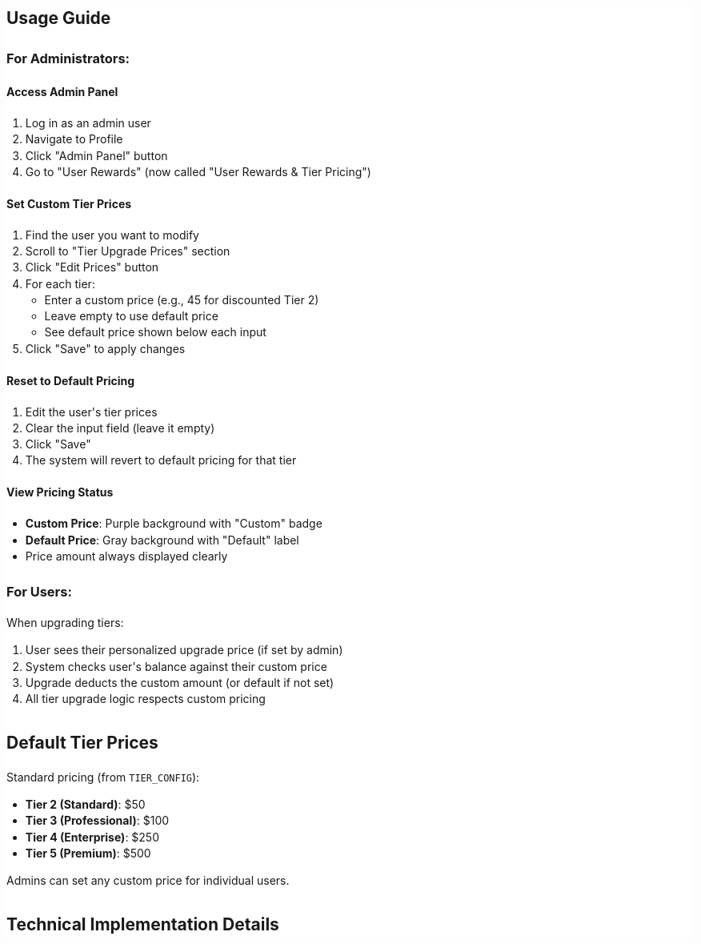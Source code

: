 ## Usage Guide

### For Administrators:

#### Access Admin Panel
1. Log in as an admin user
2. Navigate to Profile
3. Click "Admin Panel" button
4. Go to "User Rewards" (now called "User Rewards & Tier Pricing")

#### Set Custom Tier Prices
1. Find the user you want to modify
2. Scroll to "Tier Upgrade Prices" section
3. Click "Edit Prices" button
4. For each tier:
   - Enter a custom price (e.g., 45 for discounted Tier 2)
   - Leave empty to use default price
   - See default price shown below each input
5. Click "Save" to apply changes

#### Reset to Default Pricing
1. Edit the user's tier prices
2. Clear the input field (leave it empty)
3. Click "Save"
4. The system will revert to default pricing for that tier

#### View Pricing Status
- **Custom Price**: Purple background with "Custom" badge
- **Default Price**: Gray background with "Default" label
- Price amount always displayed clearly

### For Users:

When upgrading tiers:
1. User sees their personalized upgrade price (if set by admin)
2. System checks user's balance against their custom price
3. Upgrade deducts the custom amount (or default if not set)
4. All tier upgrade logic respects custom pricing

## Default Tier Prices

Standard pricing (from `TIER_CONFIG`):
- **Tier 2 (Standard)**: $50
- **Tier 3 (Professional)**: $100
- **Tier 4 (Enterprise)**: $250
- **Tier 5 (Premium)**: $500

Admins can set any custom price for individual users.

## Technical Implementation Details
